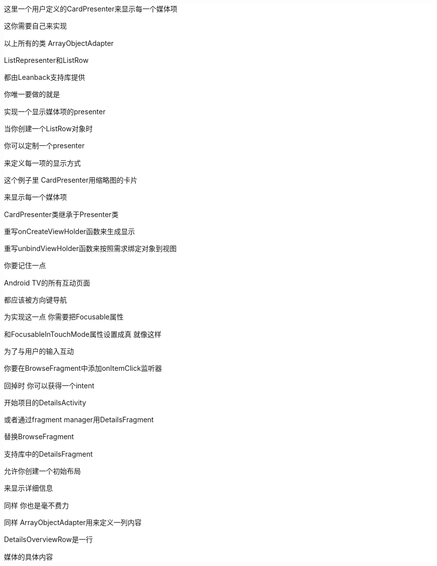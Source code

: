 这里一个用户定义的CardPresenter来显示每一个媒体项

这你需要自己来实现

以上所有的类  ArrayObjectAdapter

ListRepresenter和ListRow

都由Leanback支持库提供

你唯一要做的就是

实现一个显示媒体项的presenter

当你创建一个ListRow对象时

你可以定制一个presenter

来定义每一项的显示方式

这个例子里  CardPresenter用缩略图的卡片

来显示每一个媒体项

CardPresenter类继承于Presenter类

重写onCreateViewHolder函数来生成显示

重写unbindViewHolder函数来按照需求绑定对象到视图

你要记住一点

Android TV的所有互动页面

都应该被方向键导航

为实现这一点  你需要把Focusable属性

和FocusableInTouchMode属性设置成真  就像这样

为了与用户的输入互动

你要在BrowseFragment中添加onItemClick监听器

回掉时  你可以获得一个intent

开始项目的DetailsActivity

或者通过fragment manager用DetailsFragment

替换BrowseFragment

支持库中的DetailsFragment

允许你创建一个初始布局

来显示详细信息

同样  你也是毫不费力

同样  ArrayObjectAdapter用来定义一列内容

DetailsOverviewRow是一行

媒体的具体内容
